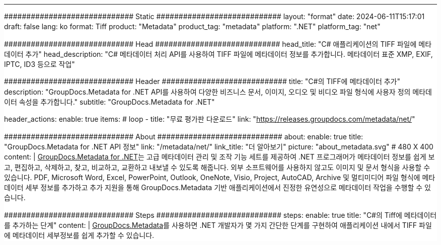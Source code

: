 


---
############################# Static ############################
layout: "format"
date:  2024-06-11T15:17:01
draft: false
lang: ko
format: Tiff
product: "Metadata"
product_tag: "metadata"
platform: ".NET"
platform_tag: "net"

############################# Head ############################
head_title: "C# 애플리케이션의 TIFF 파일에 메타데이터 추가"
head_description: "C# 메타데이터 처리 API를 사용하여 TIFF 파일에 메타데이터 정보를 추가합니다. 메타데이터 표준 XMP, EXIF, IPTC, ID3 등으로 작업"

############################# Header ############################
title: "C#의 TIFF에 메타데이터 추가" 
description: "GroupDocs.Metadata for .NET API를 사용하여 다양한 비즈니스 문서, 이미지, 오디오 및 비디오 파일 형식에 사용자 정의 메타데이터 속성을 추가합니다."
subtitle: "GroupDocs.Metadata for .NET" 

header_actions:
  enable: true
  items:
    #  loop
    - title: "무료 평가판 다운로드"
      link: "https://releases.groupdocs.com/metadata/net/"
      
############################# About ############################
about:
    enable: true
    title: "GroupDocs.Metadata for .NET API 정보"
    link: "/metadata/net/"
    link_title: "더 알아보기"
    picture: "about_metadata.svg" # 480 X 400
    content: |
       [GroupDocs.Metadata for .NET](/metadata/net/)는 고급 메타데이터 관리 및 조작 기능 세트를 제공하여 .NET 프로그래머가 메타데이터 정보를 쉽게 보고, 편집하고, 삭제하고, 찾고, 비교하고, 교환하고 내보낼 수 있도록 해줍니다. 외부 소프트웨어를 사용하지 않고도 이미지 및 문서 형식을 사용할 수 있습니다. PDF, Microsoft Word, Excel, PowerPoint, Outlook, OneNote, Visio, Project, AutoCAD, Archive 및 멀티미디어 파일 형식에 메타데이터 세부 정보를 추가하고 추가 지원을 통해 GroupDocs.Metadata 기반 애플리케이션에서 진정한 유연성으로 메타데이터 작업을 수행할 수 있습니다.

############################# Steps ############################
steps:
    enable: true
    title: "C#의 Tiff에 메타데이터를 추가하는 단계"
    content: |
      [GroupDocs.Metadata](/metadata/net/)를 사용하면 .NET 개발자가 몇 가지 간단한 단계를 구현하여 애플리케이션 내에서 TIFF 파일에 메타데이터 세부정보를 쉽게 추가할 수 있습니다.
      